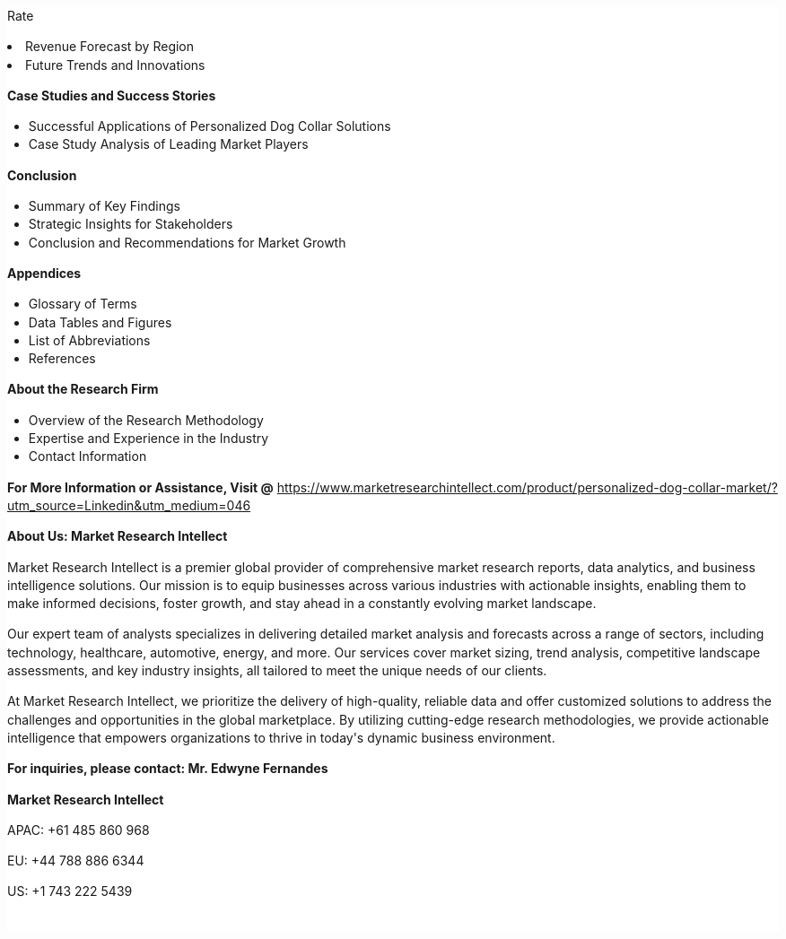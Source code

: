 Rate</li><li>Revenue Forecast by Region</li><li>Future Trends and Innovations</li></ul><p><strong>Case Studies and Success Stories</strong></p><ul><li>Successful Applications of Personalized Dog Collar Solutions</li><li>Case Study Analysis of Leading Market Players</li></ul><p><strong>Conclusion</strong></p><ul><li>Summary of Key Findings</li><li>Strategic Insights for Stakeholders</li><li>Conclusion and Recommendations for Market Growth</li></ul><p><strong>Appendices</strong></p><ul><li>Glossary of Terms</li><li>Data Tables and Figures</li><li>List of Abbreviations</li><li>References</li></ul><p><strong>About the Research Firm</strong></p><ul><li>Overview of the Research Methodology</li><li>Expertise and Experience in the Industry</li><li>Contact Information</li></ul></div><div class="article-main__content" data-test-id="publishing-text-block"><p><span class="font-[700]"><strong>For More Information or Assistance, Visit @</strong>&nbsp;<a href="https://www.marketresearchintellect.com/product/personalized-dog-collar-market/?utm_source=Linkedin&utm_medium=046">https://www.marketresearchintellect.com/product/personalized-dog-collar-market/?utm_source=Linkedin&utm_medium=046</a></span></p><p><strong>About Us: Market Research Intellect</strong></p><p>Market Research Intellect is a premier global provider of comprehensive market research reports, data analytics, and business intelligence solutions. Our mission is to equip businesses across various industries with actionable insights, enabling them to make informed decisions, foster growth, and stay ahead in a constantly evolving market landscape.</p><p>Our expert team of analysts specializes in delivering detailed market analysis and forecasts across a range of sectors, including technology, healthcare, automotive, energy, and more. Our services cover market sizing, trend analysis, competitive landscape assessments, and key industry insights, all tailored to meet the unique needs of our clients.</p><p>At Market Research Intellect, we prioritize the delivery of high-quality, reliable data and offer customized solutions to address the challenges and opportunities in the global marketplace. By utilizing cutting-edge research methodologies, we provide actionable intelligence that empowers organizations to thrive in today's dynamic business environment.</p><p><strong>For inquiries, please contact: Mr. Edwyne Fernandes</strong></p><p><strong>Market Research Intellect</strong></p><p>APAC: +61 485 860 968</p><p>EU: +44 788 886 6344</p><p>US: +1 743 222 5439</p></div><div class="article-main__content" data-test-id="publishing-text-block">&nbsp;</div>
